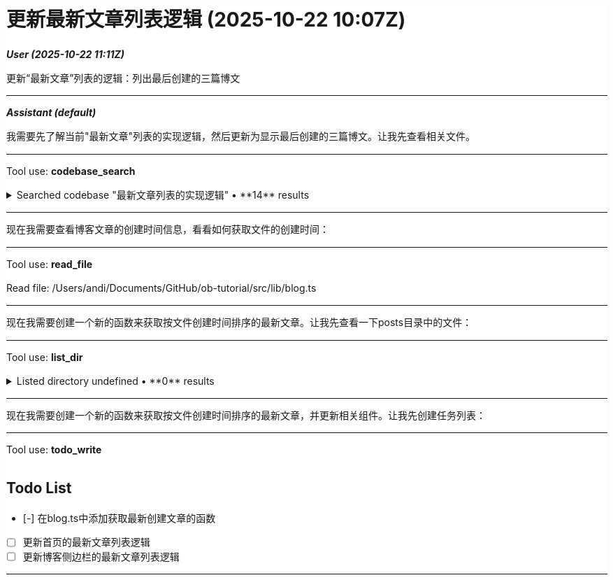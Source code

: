 



# 更新最新文章列表逻辑 (2025-10-22 10:07Z)

_**User (2025-10-22 11:11Z)**_

更新“最新文章”列表的逻辑：列出最后创建的三篇博文

---

_**Assistant (default)**_

我需要先了解当前"最新文章"列表的实现逻辑，然后更新为显示最后创建的三篇博文。让我先查看相关文件。


---

Tool use: **codebase_search**

<details><summary>Searched codebase "最新文章列表的实现逻辑" • **14** results</summary></details>

---

现在我需要查看博客文章的创建时间信息，看看如何获取文件的创建时间：


---

Tool use: **read_file**

Read file: /Users/andi/Documents/GitHub/ob-tutorial/src/lib/blog.ts

---

现在我需要创建一个新的函数来获取按文件创建时间排序的最新文章。让我先查看一下posts目录中的文件：


---

Tool use: **list_dir**

<details><summary>Listed directory undefined • **0** results</summary></details>

---

现在我需要创建一个新的函数来获取按文件创建时间排序的最新文章，并更新相关组件。让我先创建任务列表：


---

Tool use: **todo_write**

## Todo List

- [-] 在blog.ts中添加获取最新创建文章的函数
- [ ] 更新首页的最新文章列表逻辑
- [ ] 更新博客侧边栏的最新文章列表逻辑

---
